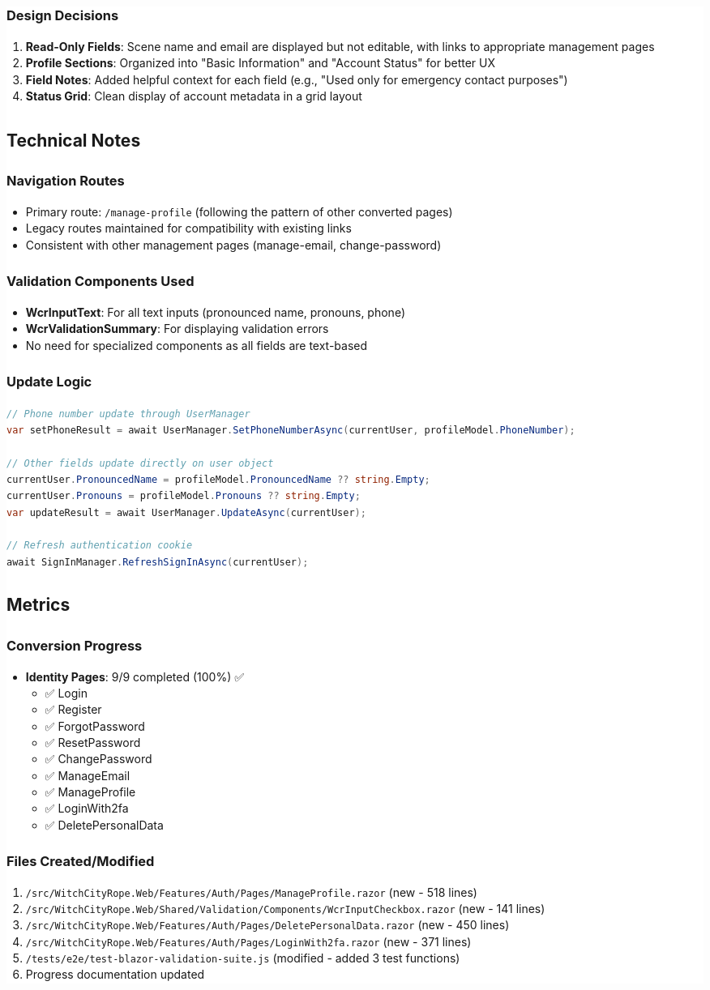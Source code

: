### Design Decisions
1. **Read-Only Fields**: Scene name and email are displayed but not editable, with links to appropriate management pages
2. **Profile Sections**: Organized into "Basic Information" and "Account Status" for better UX
3. **Field Notes**: Added helpful context for each field (e.g., "Used only for emergency contact purposes")
4. **Status Grid**: Clean display of account metadata in a grid layout

## Technical Notes

### Navigation Routes
- Primary route: `/manage-profile` (following the pattern of other converted pages)
- Legacy routes maintained for compatibility with existing links
- Consistent with other management pages (manage-email, change-password)

### Validation Components Used
- **WcrInputText**: For all text inputs (pronounced name, pronouns, phone)
- **WcrValidationSummary**: For displaying validation errors
- No need for specialized components as all fields are text-based

### Update Logic
```csharp
// Phone number update through UserManager
var setPhoneResult = await UserManager.SetPhoneNumberAsync(currentUser, profileModel.PhoneNumber);

// Other fields update directly on user object
currentUser.PronouncedName = profileModel.PronouncedName ?? string.Empty;
currentUser.Pronouns = profileModel.Pronouns ?? string.Empty;
var updateResult = await UserManager.UpdateAsync(currentUser);

// Refresh authentication cookie
await SignInManager.RefreshSignInAsync(currentUser);
```

## Metrics

### Conversion Progress
- **Identity Pages**: 9/9 completed (100%) ✅
  - ✅ Login
  - ✅ Register
  - ✅ ForgotPassword
  - ✅ ResetPassword
  - ✅ ChangePassword
  - ✅ ManageEmail
  - ✅ ManageProfile
  - ✅ LoginWith2fa
  - ✅ DeletePersonalData

### Files Created/Modified
1. `/src/WitchCityRope.Web/Features/Auth/Pages/ManageProfile.razor` (new - 518 lines)
2. `/src/WitchCityRope.Web/Shared/Validation/Components/WcrInputCheckbox.razor` (new - 141 lines)
3. `/src/WitchCityRope.Web/Features/Auth/Pages/DeletePersonalData.razor` (new - 450 lines)
4. `/src/WitchCityRope.Web/Features/Auth/Pages/LoginWith2fa.razor` (new - 371 lines)
5. `/tests/e2e/test-blazor-validation-suite.js` (modified - added 3 test functions)
6. Progress documentation updated
